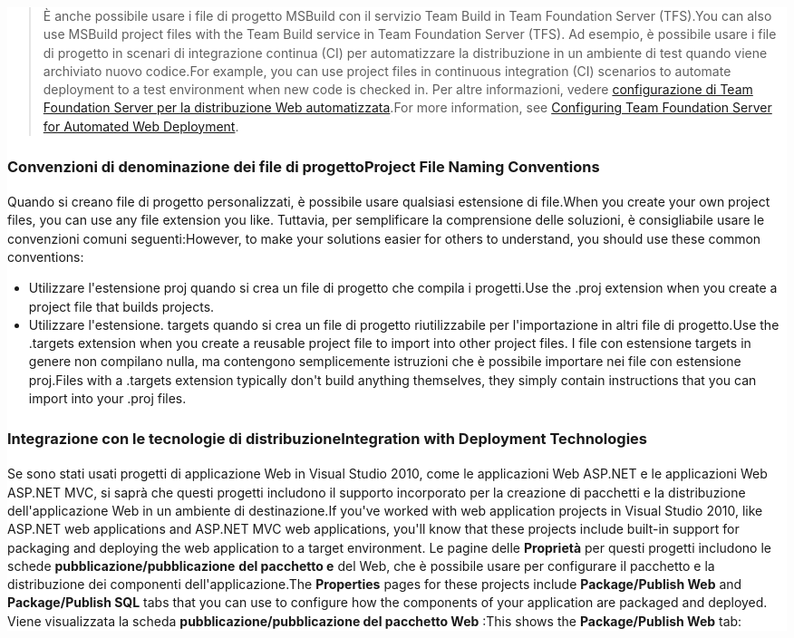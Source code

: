 > <span data-ttu-id="7a2c7-124">È anche possibile usare i file di progetto MSBuild con il servizio Team Build in Team Foundation Server (TFS).</span><span class="sxs-lookup"><span data-stu-id="7a2c7-124">You can also use MSBuild project files with the Team Build service in Team Foundation Server (TFS).</span></span> <span data-ttu-id="7a2c7-125">Ad esempio, è possibile usare i file di progetto in scenari di integrazione continua (CI) per automatizzare la distribuzione in un ambiente di test quando viene archiviato nuovo codice.</span><span class="sxs-lookup"><span data-stu-id="7a2c7-125">For example, you can use project files in continuous integration (CI) scenarios to automate deployment to a test environment when new code is checked in.</span></span> <span data-ttu-id="7a2c7-126">Per altre informazioni, vedere [configurazione di Team Foundation Server per la distribuzione Web automatizzata](../configuring-team-foundation-server-for-web-deployment/configuring-team-foundation-server-for-web-deployment.md).</span><span class="sxs-lookup"><span data-stu-id="7a2c7-126">For more information, see [Configuring Team Foundation Server for Automated Web Deployment](../configuring-team-foundation-server-for-web-deployment/configuring-team-foundation-server-for-web-deployment.md).</span></span>

### <a name="project-file-naming-conventions"></a><span data-ttu-id="7a2c7-127">Convenzioni di denominazione dei file di progetto</span><span class="sxs-lookup"><span data-stu-id="7a2c7-127">Project File Naming Conventions</span></span>

<span data-ttu-id="7a2c7-128">Quando si creano file di progetto personalizzati, è possibile usare qualsiasi estensione di file.</span><span class="sxs-lookup"><span data-stu-id="7a2c7-128">When you create your own project files, you can use any file extension you like.</span></span> <span data-ttu-id="7a2c7-129">Tuttavia, per semplificare la comprensione delle soluzioni, è consigliabile usare le convenzioni comuni seguenti:</span><span class="sxs-lookup"><span data-stu-id="7a2c7-129">However, to make your solutions easier for others to understand, you should use these common conventions:</span></span>

- <span data-ttu-id="7a2c7-130">Utilizzare l'estensione proj quando si crea un file di progetto che compila i progetti.</span><span class="sxs-lookup"><span data-stu-id="7a2c7-130">Use the .proj extension when you create a project file that builds projects.</span></span>
- <span data-ttu-id="7a2c7-131">Utilizzare l'estensione. targets quando si crea un file di progetto riutilizzabile per l'importazione in altri file di progetto.</span><span class="sxs-lookup"><span data-stu-id="7a2c7-131">Use the .targets extension when you create a reusable project file to import into other project files.</span></span> <span data-ttu-id="7a2c7-132">I file con estensione targets in genere non compilano nulla, ma contengono semplicemente istruzioni che è possibile importare nei file con estensione proj.</span><span class="sxs-lookup"><span data-stu-id="7a2c7-132">Files with a .targets extension typically don't build anything themselves, they simply contain instructions that you can import into your .proj files.</span></span>

### <a name="integration-with-deployment-technologies"></a><span data-ttu-id="7a2c7-133">Integrazione con le tecnologie di distribuzione</span><span class="sxs-lookup"><span data-stu-id="7a2c7-133">Integration with Deployment Technologies</span></span>

<span data-ttu-id="7a2c7-134">Se sono stati usati progetti di applicazione Web in Visual Studio 2010, come le applicazioni Web ASP.NET e le applicazioni Web ASP.NET MVC, si saprà che questi progetti includono il supporto incorporato per la creazione di pacchetti e la distribuzione dell'applicazione Web in un ambiente di destinazione.</span><span class="sxs-lookup"><span data-stu-id="7a2c7-134">If you've worked with web application projects in Visual Studio 2010, like ASP.NET web applications and ASP.NET MVC web applications, you'll know that these projects include built-in support for packaging and deploying the web application to a target environment.</span></span> <span data-ttu-id="7a2c7-135">Le pagine delle **Proprietà** per questi progetti includono le schede **pubblicazione/pubblicazione** **del pacchetto e** del Web, che è possibile usare per configurare il pacchetto e la distribuzione dei componenti dell'applicazione.</span><span class="sxs-lookup"><span data-stu-id="7a2c7-135">The **Properties** pages for these projects include **Package/Publish Web** and **Package/Publish SQL** tabs that you can use to configure how the components of your application are packaged and deployed.</span></span> <span data-ttu-id="7a2c7-136">Viene visualizzata la scheda **pubblicazione/pubblicazione del pacchetto Web** :</span><span class="sxs-lookup"><span data-stu-id="7a2c7-136">This shows the **Package/Publish Web** tab:</span></span>
